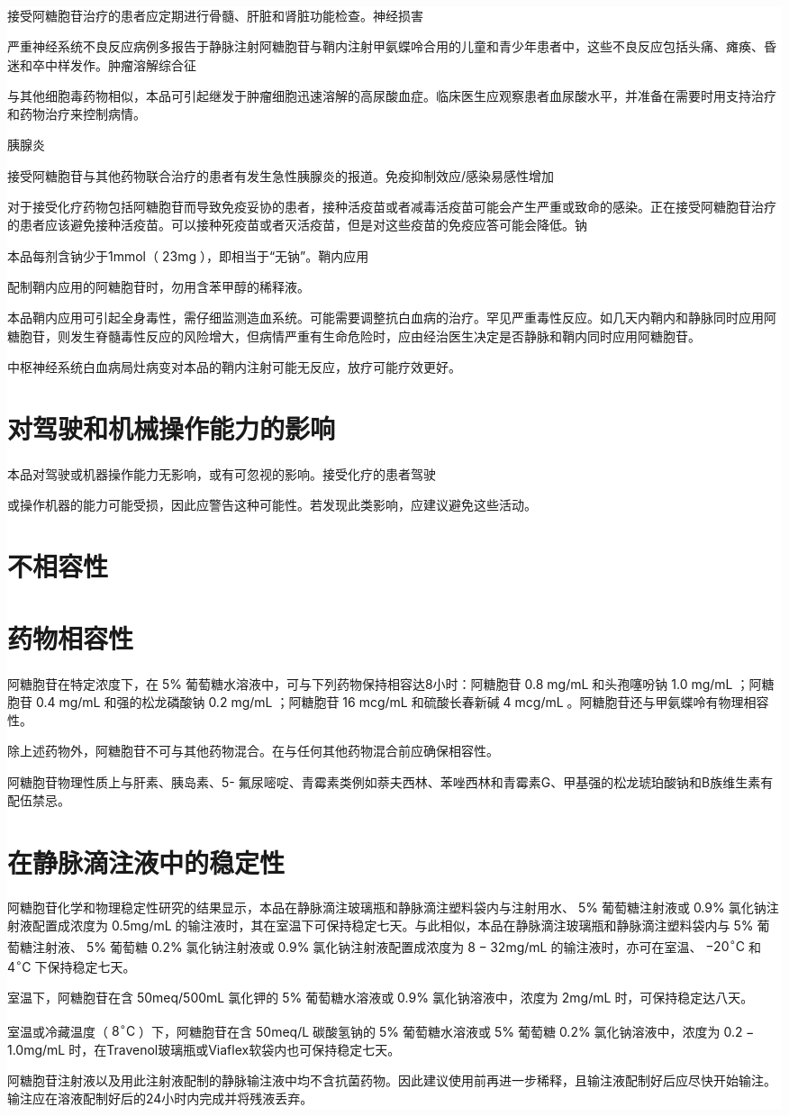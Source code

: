 接受阿糖胞苷治疗的患者应定期进行骨髓、肝脏和肾脏功能检查。神经损害

严重神经系统不良反应病例多报告于静脉注射阿糖胞苷与鞘内注射甲氨蝶呤合用的儿童和青少年患者中，这些不良反应包括头痛、瘫痪、昏迷和卒中样发作。肿瘤溶解综合征

与其他细胞毒药物相似，本品可引起继发于肿瘤细胞迅速溶解的高尿酸血症。临床医生应观察患者血尿酸水平，并准备在需要时用支持治疗和药物治疗来控制病情。

胰腺炎

接受阿糖胞苷与其他药物联合治疗的患者有发生急性胰腺炎的报道。免疫抑制效应/感染易感性增加

对于接受化疗药物包括阿糖胞苷而导致免疫妥协的患者，接种活疫苗或者减毒活疫苗可能会产生严重或致命的感染。正在接受阿糖胞苷治疗的患者应该避免接种活疫苗。可以接种死疫苗或者灭活疫苗，但是对这些疫苗的免疫应答可能会降低。钠

本品每剂含钠少于1mmol（  $23\mathrm{mg}$  ），即相当于“无钠”。鞘内应用

配制鞘内应用的阿糖胞苷时，勿用含苯甲醇的稀释液。

本品鞘内应用可引起全身毒性，需仔细监测造血系统。可能需要调整抗白血病的治疗。罕见严重毒性反应。如几天内鞘内和静脉同时应用阿糖胞苷，则发生脊髓毒性反应的风险增大，但病情严重有生命危险时，应由经治医生决定是否静脉和鞘内同时应用阿糖胞苷。

中枢神经系统白血病局灶病变对本品的鞘内注射可能无反应，放疗可能疗效更好。

# 对驾驶和机械操作能力的影响

本品对驾驶或机器操作能力无影响，或有可忽视的影响。接受化疗的患者驾驶

或操作机器的能力可能受损，因此应警告这种可能性。若发现此类影响，应建议避免这些活动。

# 不相容性

# 药物相容性

阿糖胞苷在特定浓度下，在  $5\%$  葡萄糖水溶液中，可与下列药物保持相容达8小时：阿糖胞苷  $0.8~\mathrm{mg / mL}$  和头孢噻吩钠  $1.0~\mathrm{mg / mL}$  ；阿糖胞苷  $0.4~\mathrm{mg / mL}$  和强的松龙磷酸钠  $0.2~\mathrm{mg / mL}$  ；阿糖胞苷  $16~\mathrm{mcg / mL}$  和硫酸长春新碱  $4~\mathrm{mcg / mL}$  。阿糖胞苷还与甲氨蝶呤有物理相容性。

除上述药物外，阿糖胞苷不可与其他药物混合。在与任何其他药物混合前应确保相容性。

阿糖胞苷物理性质上与肝素、胰岛素、5- 氟尿嘧啶、青霉素类例如萘夫西林、苯唑西林和青霉素G、甲基强的松龙琥珀酸钠和B族维生素有配伍禁忌。

# 在静脉滴注液中的稳定性

阿糖胞苷化学和物理稳定性研究的结果显示，本品在静脉滴注玻璃瓶和静脉滴注塑料袋内与注射用水、  $5\%$  葡萄糖注射液或  $0.9\%$  氯化钠注射液配置成浓度为  $0.5\mathrm{mg / mL}$  的输注液时，其在室温下可保持稳定七天。与此相似，本品在静脉滴注玻璃瓶和静脉滴注塑料袋内与  $5\%$  葡萄糖注射液、  $5\%$  葡萄糖  $0.2\%$  氯化钠注射液或  $0.9\%$  氯化钠注射液配置成浓度为  $8 - 32\mathrm{mg / mL}$  的输注液时，亦可在室温、  $- 20^{\circ}\mathrm{C}$  和  $4^{\circ}\mathrm{C}$  下保持稳定七天。

室温下，阿糖胞苷在含  $50\mathrm{meq} / 500\mathrm{mL}$  氯化钾的  $5\%$  葡萄糖水溶液或  $0.9\%$  氯化钠溶液中，浓度为  $2\mathrm{mg / mL}$  时，可保持稳定达八天。

室温或冷藏温度（  $8^{\circ}\mathrm{C}$  ）下，阿糖胞苷在含  $50\mathrm{meq / L}$  碳酸氢钠的  $5\%$  葡萄糖水溶液或  $5\%$  葡萄糖  $0.2\%$  氯化钠溶液中，浓度为  $0.2 - 1.0\mathrm{mg / mL}$  时，在Travenol玻璃瓶或Viaflex软袋内也可保持稳定七天。

阿糖胞苷注射液以及用此注射液配制的静脉输注液中均不含抗菌药物。因此建议使用前再进一步稀释，且输注液配制好后应尽快开始输注。输注应在溶液配制好后的24小时内完成并将残液丢弃。
